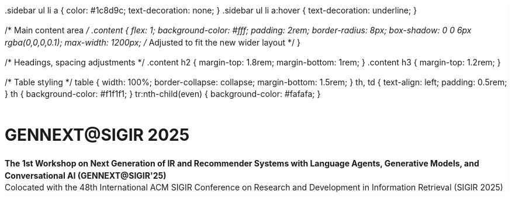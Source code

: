  .sidebar ul li a {
    color: #1c8d9c;
    text-decoration: none;
  }
  .sidebar ul li a:hover {
    text-decoration: underline;
  }

  /* Main content area */
  .content {
    flex: 1;
    background-color: #fff;
    padding: 2rem;
    border-radius: 8px;
    box-shadow: 0 0 6px rgba(0,0,0,0.1);
    max-width: 1200px;  /* Adjusted to fit the new wider layout */
  }

  /* Headings, spacing adjustments */
  .content h2 {
    margin-top: 1.8rem;
    margin-bottom: 1rem;
  }
  .content h3 {
    margin-top: 1.2rem;
  }

  /* Table styling */
  table {
    width: 100%;
    border-collapse: collapse;
    margin-bottom: 1.5rem;
  }
  th, td {
    text-align: left;
    padding: 0.5rem;
  }
  th {
    background-color: #f1f1f1;
  }
  tr:nth-child(even) {
    background-color: #fafafa;
  }
</style>

<div class="banner">
  <h1>GENNEXT@SIGIR 2025</h1>
  <p>
    <strong>
      The 1st Workshop on Next Generation of IR and Recommender Systems with Language Agents, Generative Models, 
      and Conversational AI (GENNEXT@SIGIR'25)
    </strong><br>
    Colocated with the 48th International ACM SIGIR Conference on Research and Development in Information Retrieval (SIGIR 2025)
  </p>
</div>
